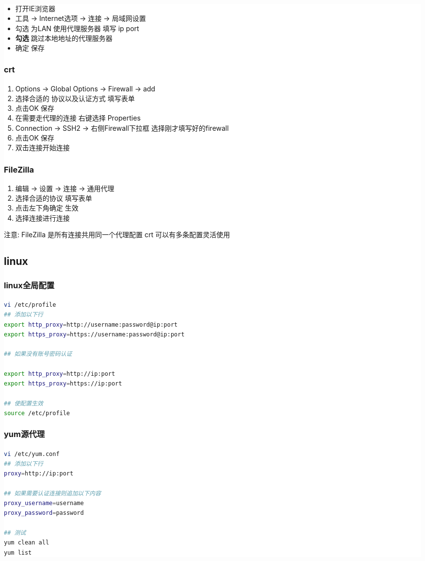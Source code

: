 * 打开IE浏览器
* 工具 -> Internet选项 -> 连接 -> 局域网设置
* 勾选 为LAN 使用代理服务器 填写 ip port
* **勾选** 跳过本地地址的代理服务器
* 确定 保存

### crt

1. Options -> Global Options -> Firewall -> add
2. 选择合适的 协议以及认证方式 填写表单
3. 点击OK 保存
4. 在需要走代理的连接 右键选择 Properties
5. Connection -> SSH2 -> 右侧Firewall下拉框 选择刚才填写好的firewall
6. 点击OK 保存
7. 双击连接开始连接

### FileZilla

1. 编辑 -> 设置 -> 连接 -> 通用代理
2. 选择合适的协议 填写表单 
3. 点击左下角确定 生效
4. 选择连接进行连接

注意: FileZilla 是所有连接共用同一个代理配置 crt 可以有多条配置灵活使用


## linux

### linux全局配置

```bash
vi /etc/profile
## 添加以下行
export http_proxy=http://username:password@ip:port
export https_proxy=https://username:password@ip:port

## 如果没有账号密码认证

export http_proxy=http://ip:port
export https_proxy=https://ip:port

## 使配置生效
source /etc/profile
```

### yum源代理

```bash
vi /etc/yum.conf
## 添加以下行
proxy=http://ip:port

## 如果需要认证连接则追加以下内容
proxy_username=username
proxy_password=password

## 测试
yum clean all
yum list
```
